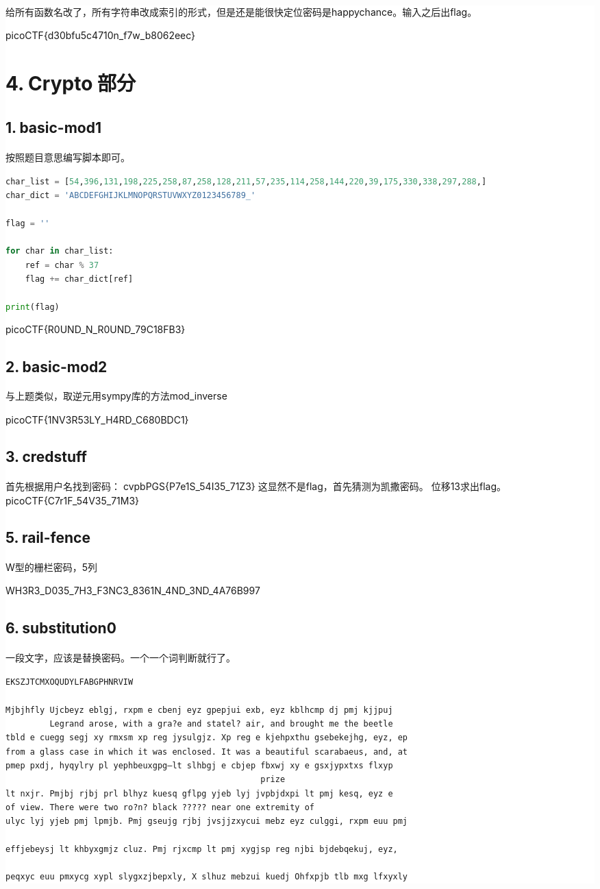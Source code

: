 给所有函数名改了，所有字符串改成索引的形式，但是还是能很快定位密码是happychance。输入之后出flag。

picoCTF{d30bfu5c4710n_f7w_b8062eec}

# 4. Crypto 部分

## 1. basic-mod1

按照题目意思编写脚本即可。
```python
char_list = [54,396,131,198,225,258,87,258,128,211,57,235,114,258,144,220,39,175,330,338,297,288,]
char_dict = 'ABCDEFGHIJKLMNOPQRSTUVWXYZ0123456789_'

flag = ''

for char in char_list:
    ref = char % 37
    flag += char_dict[ref]
   
print(flag)
```

picoCTF{R0UND_N_R0UND_79C18FB3}

## 2. basic-mod2

与上题类似，取逆元用sympy库的方法mod_inverse

picoCTF{1NV3R53LY_H4RD_C680BDC1}

## 3. credstuff

首先根据用户名找到密码：
cvpbPGS{P7e1S_54I35_71Z3}
这显然不是flag，首先猜测为凯撒密码。
位移13求出flag。
picoCTF{C7r1F_54V35_71M3}

## 5. rail-fence

W型的栅栏密码，5列

WH3R3_D035_7H3_F3NC3_8361N_4ND_3ND_4A76B997

## 6. substitution0

一段文字，应该是替换密码。一个一个词判断就行了。

```
EKSZJTCMXOQUDYLFABGPHNRVIW 

Mjbjhfly Ujcbeyz eblgj, rxpm e cbenj eyz gpepjui exb, eyz kblhcmp dj pmj kjjpuj
         Legrand arose, with a gra?e and statel? air, and brought me the beetle
tbld e cuegg segj xy rmxsm xp reg jysulgjz. Xp reg e kjehpxthu gsebekejhg, eyz, ep
from a glass case in which it was enclosed. It was a beautiful scarabaeus, and, at
pmep pxdj, hyqylry pl yephbeuxgpg—lt slhbgj e cbjep fbxwj xy e gsxjypxtxs flxyp
                                                    prize
lt nxjr. Pmjbj rjbj prl blhyz kuesq gflpg yjeb lyj jvpbjdxpi lt pmj kesq, eyz e
of view. There were two ro?n? black ????? near one extremity of
ulyc lyj yjeb pmj lpmjb. Pmj gseujg rjbj jvsjjzxycui mebz eyz culggi, rxpm euu pmj

effjebeysj lt khbyxgmjz cluz. Pmj rjxcmp lt pmj xygjsp reg njbi bjdebqekuj, eyz,

peqxyc euu pmxycg xypl slygxzjbepxly, X slhuz mebzui kuedj Ohfxpjb tlb mxg lfxyxly
```